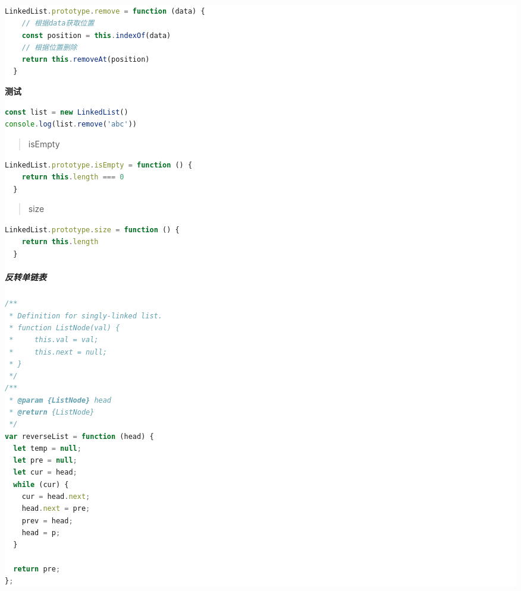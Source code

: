 ```js
LinkedList.prototype.remove = function (data) {
    // 根据data获取位置
    const position = this.indexOf(data)
    // 根据位置删除
    return this.removeAt(position)
  }
```

**测试**

```js
const list = new LinkedList()
console.log(list.remove('abc'))
```

> isEmpty

```js
LinkedList.prototype.isEmpty = function () {
    return this.length === 0
  }
```



> size

```js
LinkedList.prototype.size = function () {
    return this.length
  }
```

##### 反转单链表

```js
/**
 * Definition for singly-linked list.
 * function ListNode(val) {
 *     this.val = val;
 *     this.next = null;
 * }
 */
/**
 * @param {ListNode} head
 * @return {ListNode}
 */
var reverseList = function (head) {
  let temp = null;
  let pre = null;
  let cur = head;
  while (cur) {
    cur = head.next;
    head.next = pre;
    prev = head;
    head = p;
  }

  return pre;
};
```
